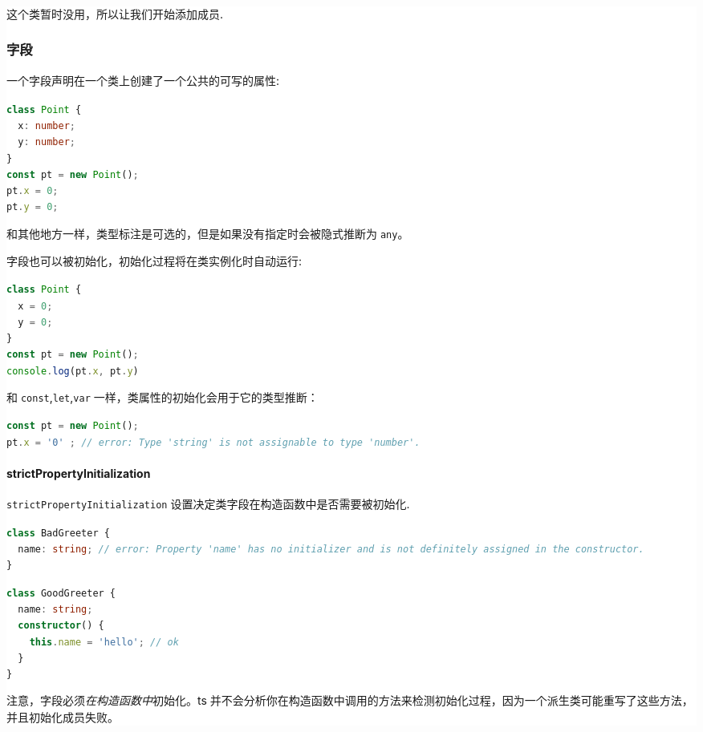 这个类暂时没用，所以让我们开始添加成员.

### 字段

一个字段声明在一个类上创建了一个公共的可写的属性:

```typescript
class Point {
  x: number;
  y: number;
}
const pt = new Point();
pt.x = 0;
pt.y = 0;
```

和其他地方一样，类型标注是可选的，但是如果没有指定时会被隐式推断为 `any`。

字段也可以被初始化，初始化过程将在类实例化时自动运行:

```typescript
class Point {
  x = 0;
  y = 0;
}
const pt = new Point();
console.log(pt.x, pt.y)
```

和 `const`,`let`,`var` 一样，类属性的初始化会用于它的类型推断：

```typescript
const pt = new Point();
pt.x = '0' ; // error: Type 'string' is not assignable to type 'number'.
```

#### strictPropertyInitialization

`strictPropertyInitialization` 设置决定类字段在构造函数中是否需要被初始化.

```typescript
class BadGreeter {
  name: string; // error: Property 'name' has no initializer and is not definitely assigned in the constructor.
}
```

```typescript
class GoodGreeter {
  name: string;
  constructor() {
    this.name = 'hello'; // ok
  }
}
```

注意，字段必须*在构造函数中*初始化。ts 并不会分析你在构造函数中调用的方法来检测初始化过程，因为一个派生类可能重写了这些方法，并且初始化成员失败。
